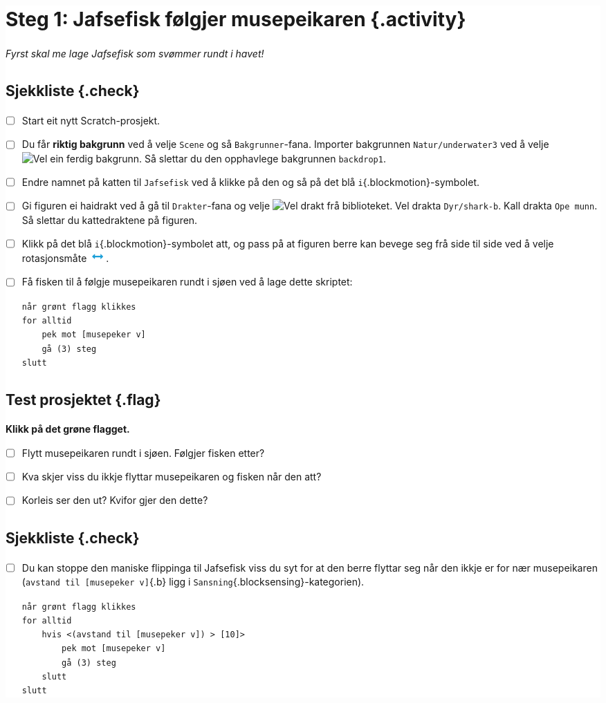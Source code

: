 
# Steg 1: Jafsefisk følgjer musepeikaren {.activity}

*Fyrst skal me lage Jafsefisk som svømmer rundt i havet!*

## Sjekkliste {.check}

- [ ] Start eit nytt Scratch-prosjekt.

- [ ] Du får __riktig bakgrunn__ ved å velje `Scene` og så `Bakgrunner`-fana.
  Importer bakgrunnen `Natur/underwater3` ved å velje ![Vel ein ferdig
  bakgrunn](../bilder/bakgrunn-fra-bibliotek.png). Så slettar du den
  opphavlege bakgrunnen `backdrop1`.

- [ ] Endre namnet på katten til `Jafsefisk` ved å klikke på den og så på det
  blå `i`{.blockmotion}-symbolet.

- [ ] Gi figuren ei haidrakt ved å gå til `Drakter`-fana og velje ![Vel drakt
  frå biblioteket](../bilder/hent-fra-bibliotek.png). Vel drakta `Dyr/shark-b`.
  Kall drakta `Ope munn`. Så slettar du kattedraktene på figuren.

- [ ] Klikk på det blå `i`{.blockmotion}-symbolet att, og pass på at figuren
  berre kan bevege seg frå side til side ved å velje rotasjonsmåte
  ![Høgre/Venstre](../bilder/rotasjonsmate-hv.png).

- [ ] Få fisken til å følgje musepeikaren rundt i sjøen ved å lage dette
  skriptet:

  ```blocks
  når grønt flagg klikkes
  for alltid
      pek mot [musepeker v]
      gå (3) steg
  slutt
  ```

## Test prosjektet {.flag}

__Klikk på det grøne flagget.__

- [ ] Flytt musepeikaren rundt i sjøen. Følgjer fisken etter?

- [ ] Kva skjer viss du ikkje flyttar musepeikaren og fisken når den att?

- [ ] Korleis ser den ut? Kvifor gjer den dette?

## Sjekkliste {.check}

- [ ] Du kan stoppe den maniske flippinga til Jafsefisk viss du syt for at den
  berre flyttar seg når den ikkje er for nær musepeikaren (`avstand til
  [musepeker v]`{.b} ligg i `Sansning`{.blocksensing}-kategorien).

  ```blocks
  når grønt flagg klikkes
  for alltid
      hvis <(avstand til [musepeker v]) > [10]>
          pek mot [musepeker v]
          gå (3) steg
      slutt
  slutt
  ```
